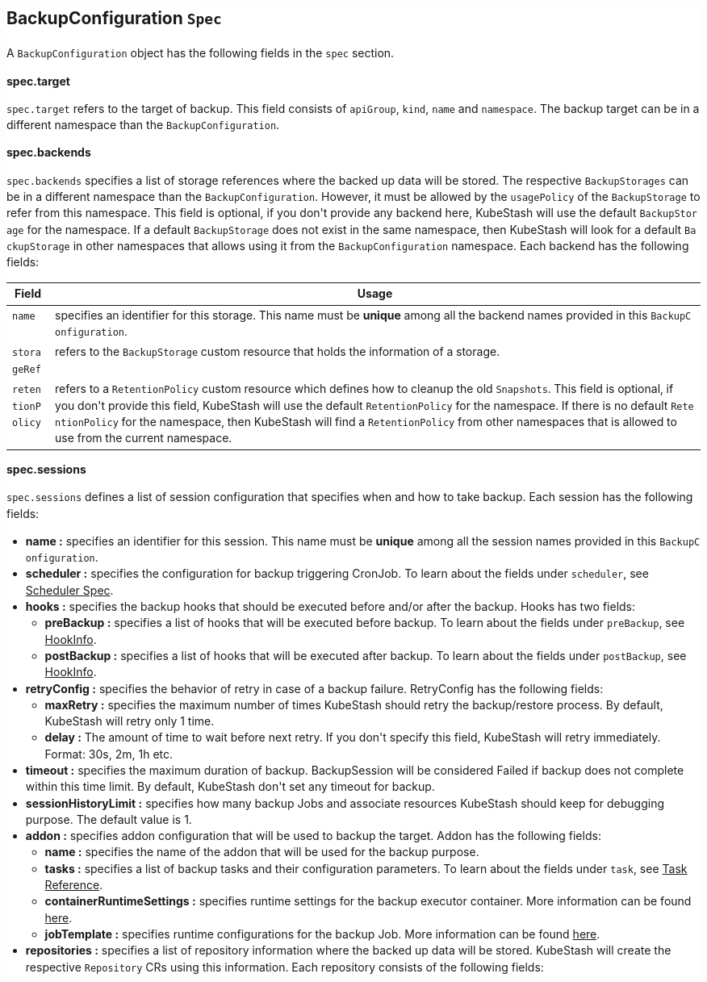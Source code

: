 ## BackupConfiguration `Spec`

A `BackupConfiguration` object has the following fields in the `spec` section.

**spec.target**

`spec.target` refers to the target of backup. This field consists of `apiGroup`, `kind`, `name` and `namespace`. The backup target can be in a different namespace than the `BackupConfiguration`.

**spec.backends**

`spec.backends` specifies a list of storage references where the backed up data will be stored. The respective `BackupStorages` can be in a different namespace than the `BackupConfiguration`.
However, it must be allowed by the `usagePolicy` of the `BackupStorage` to refer from this namespace. This field is optional, if you don't provide any backend here, KubeStash will use the default `BackupStorage`
for the namespace. If a default `BackupStorage` does not exist in the same namespace, then KubeStash will look for a default `BackupStorage` in other namespaces that allows using it from the `BackupConfiguration`
namespace. Each backend has the following fields:

| Field             | Usage                                                                                                                                                                                                                                                                                                                                                                                                          |
|-------------------|----------------------------------------------------------------------------------------------------------------------------------------------------------------------------------------------------------------------------------------------------------------------------------------------------------------------------------------------------------------------------------------------------------------|
| `name`            | specifies an identifier for this storage. This name must be **unique** among all the backend names provided in this `BackupConfiguration`.                                                                                                                                                                                                                                                                     |
| `storageRef`      | refers to the `BackupStorage` custom resource that holds the information of a storage.                                                                                                                                                                                                                                                                                                                         |
| `retentionPolicy` | refers to a `RetentionPolicy` custom resource which defines how to cleanup the old `Snapshots`. This field is optional, if you don't provide this field, KubeStash will use the default `RetentionPolicy` for the namespace. If there is no default `RetentionPolicy` for the namespace, then KubeStash will find a `RetentionPolicy` from other namespaces that is allowed to use from the current namespace. |

**spec.sessions**

`spec.sessions` defines a list of session configuration that specifies when and how to take backup. Each session has the following fields:
- **name :** specifies an identifier for this session. This name must be **unique** among all the session names provided in this `BackupConfiguration`.
- **scheduler :** specifies the configuration for backup triggering CronJob. To learn about the fields under `scheduler`, see [Scheduler Spec](#scheduler-spec).
- **hooks :** specifies the backup hooks that should be executed before and/or after the backup. Hooks has two fields:
  - **preBackup :** specifies a list of hooks that will be executed before backup. To learn about the fields under `preBackup`, see [HookInfo](#hookinfo).
  - **postBackup :** specifies a list of hooks that will be executed after backup. To learn about the fields under `postBackup`, see [HookInfo](#hookinfo).
- **retryConfig :** specifies the behavior of retry in case of a backup failure. RetryConfig has the following fields:
  - **maxRetry :** specifies the maximum number of times KubeStash should retry the backup/restore process. By default, KubeStash will retry only 1 time.
  - **delay :** The amount of time to wait before next retry. If you don't specify this field, KubeStash will retry immediately. Format: 30s, 2m, 1h etc.
- **timeout :** specifies the maximum duration of backup. BackupSession will be considered Failed if backup does not complete within this time limit. By default, KubeStash don't set any timeout for backup.
- **sessionHistoryLimit :** specifies how many backup Jobs and associate resources KubeStash should keep for debugging purpose. The default value is 1.
- **addon :** specifies addon configuration that will be used to backup the target. Addon has the following fields:
  - **name :** specifies the name of the addon that will be used for the backup purpose.
  - **tasks :** specifies a list of backup tasks and their configuration parameters. To learn about the fields under `task`, see [Task Reference](#task-reference).
  - **containerRuntimeSettings :** specifies runtime settings for the backup executor container. More information can be found [here](#container-level-runtime-settings).
  - **jobTemplate :** specifies runtime configurations for the backup Job. More information can be found [here](#podtemplate-spec).
- **repositories :** specifies a list of repository information where the backed up data will be stored. KubeStash will create the respective `Repository` CRs using this information. Each repository consists of the following fields: